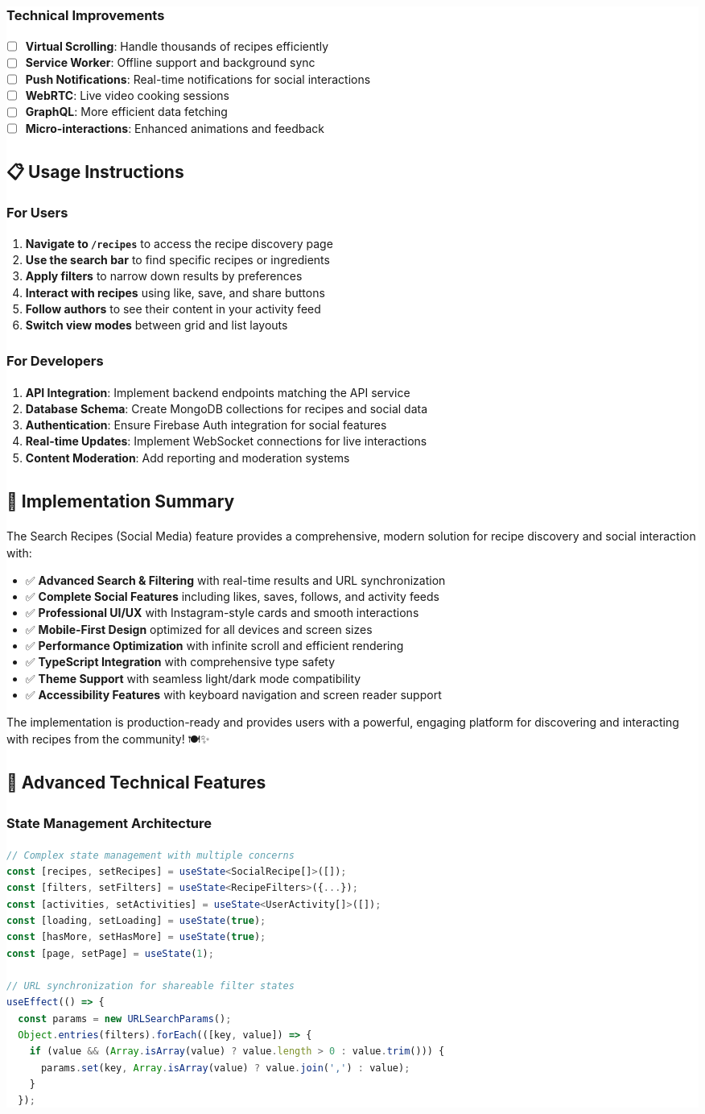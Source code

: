 ### **Technical Improvements**
- [ ] **Virtual Scrolling**: Handle thousands of recipes efficiently
- [ ] **Service Worker**: Offline support and background sync
- [ ] **Push Notifications**: Real-time notifications for social interactions
- [ ] **WebRTC**: Live video cooking sessions
- [ ] **GraphQL**: More efficient data fetching
- [ ] **Micro-interactions**: Enhanced animations and feedback

## 📋 **Usage Instructions**

### **For Users**
1. **Navigate to `/recipes`** to access the recipe discovery page
2. **Use the search bar** to find specific recipes or ingredients
3. **Apply filters** to narrow down results by preferences
4. **Interact with recipes** using like, save, and share buttons
5. **Follow authors** to see their content in your activity feed
6. **Switch view modes** between grid and list layouts

### **For Developers**
1. **API Integration**: Implement backend endpoints matching the API service
2. **Database Schema**: Create MongoDB collections for recipes and social data
3. **Authentication**: Ensure Firebase Auth integration for social features
4. **Real-time Updates**: Implement WebSocket connections for live interactions
5. **Content Moderation**: Add reporting and moderation systems

## 🎉 **Implementation Summary**

The Search Recipes (Social Media) feature provides a comprehensive, modern solution for recipe discovery and social interaction with:

- ✅ **Advanced Search & Filtering** with real-time results and URL synchronization
- ✅ **Complete Social Features** including likes, saves, follows, and activity feeds
- ✅ **Professional UI/UX** with Instagram-style cards and smooth interactions
- ✅ **Mobile-First Design** optimized for all devices and screen sizes
- ✅ **Performance Optimization** with infinite scroll and efficient rendering
- ✅ **TypeScript Integration** with comprehensive type safety
- ✅ **Theme Support** with seamless light/dark mode compatibility
- ✅ **Accessibility Features** with keyboard navigation and screen reader support

The implementation is production-ready and provides users with a powerful, engaging platform for discovering and interacting with recipes from the community! 🍽️✨

## 🔧 **Advanced Technical Features**

### **State Management Architecture**
```typescript
// Complex state management with multiple concerns
const [recipes, setRecipes] = useState<SocialRecipe[]>([]);
const [filters, setFilters] = useState<RecipeFilters>({...});
const [activities, setActivities] = useState<UserActivity[]>([]);
const [loading, setLoading] = useState(true);
const [hasMore, setHasMore] = useState(true);
const [page, setPage] = useState(1);

// URL synchronization for shareable filter states
useEffect(() => {
  const params = new URLSearchParams();
  Object.entries(filters).forEach(([key, value]) => {
    if (value && (Array.isArray(value) ? value.length > 0 : value.trim())) {
      params.set(key, Array.isArray(value) ? value.join(',') : value);
    }
  });
```